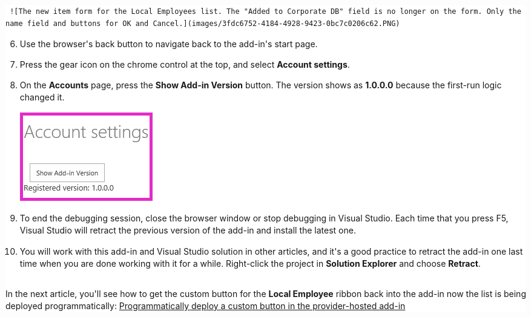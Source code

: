      ![The new item form for the Local Employees list. The "Added to Corporate DB" field is no longer on the form. Only the name field and buttons for OK and Cancel.](images/3fdc6752-4184-4928-9423-0bc7c0206c62.PNG)
  

  

  
6. Use the browser's back button to navigate back to the add-in's start page.
    
  
7. Press the gear icon on the chrome control at the top, and select **Account settings**.
    
  
8. On the **Accounts** page, press the **Show Add-in Version** button. The version shows as **1.0.0.0** because the first-run logic changed it.
    
     ![The Account settings page with the version number of 1.0.0.0.](images/4c6d82a7-7c40-4190-b7e3-1337275e1e60.PNG)
  

  

  
9. To end the debugging session, close the browser window or stop debugging in Visual Studio. Each time that you press F5, Visual Studio will retract the previous version of the add-in and install the latest one.
    
  
10. You will work with this add-in and Visual Studio solution in other articles, and it's a good practice to retract the add-in one last time when you are done working with it for a while. Right-click the project in **Solution Explorer** and choose **Retract**.
    
  

## 
<a name="Nextsteps"> </a>

 In the next article, you'll see how to get the custom button for the **Local Employee** ribbon back into the add-in now the list is being deployed programmatically: [Programmatically deploy a custom button in the provider-hosted add-in](programmatically-deploy-a-custom-button-in-the-provider-hosted-add-in.md)
  
    
    


